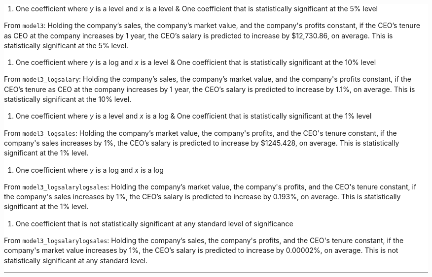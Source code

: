 1. One coefficient where $y$ is a level and $x$ is a level & One coefficient that is statistically significant at the 5% level

From `model3`: Holding the company’s sales, the company’s market value, and the company's profits constant, if the CEO’s tenure as CEO at the company increases by 1 year, the CEO’s salary is predicted to increase by $12,730.86, on
average. This is statistically significant at the 5% level.



1. One coefficient where $y$ is a log and $x$ is a level & One coefficient that is statistically significant at the 10% level

From `model3_logsalary`: Holding the company’s sales, the company’s market value, and the company's profits constant, if the CEO’s tenure as CEO at the company increases by 1 year, the CEO’s salary is predicted to increase by 1.1%, on
average. This is statistically significant at the 10% level.



1. One coefficient where $y$ is a level and $x$ is a log & One coefficient that is statistically significant at the 1% level

From `model3_logsales`: Holding the company’s market value, the company's profits, and the CEO's tenure constant, if the company's sales increases by 1%, the CEO’s salary is predicted to increase by $1245.428, on
average. This is statistically significant at the 1% level.



1. One coefficient where $y$ is a log and $x$ is a log

From `model3_logsalarylogsales`: Holding the company’s market value, the company's profits, and the CEO's tenure constant, if the company's sales increases by 1%, the CEO’s salary is predicted to increase by 0.193%, on
average. This is statistically significant at the 1% level.



1. One coefficient that is not statistically significant at any standard level of significance

From `model3_logsalarylogsales`: Holding the company’s sales, the company's profits, and the CEO's tenure constant, if the company's market value increases by 1%, the CEO’s salary is predicted to increase by 0.00002%, on
average. This is not statistically significant at any standard level.

***
